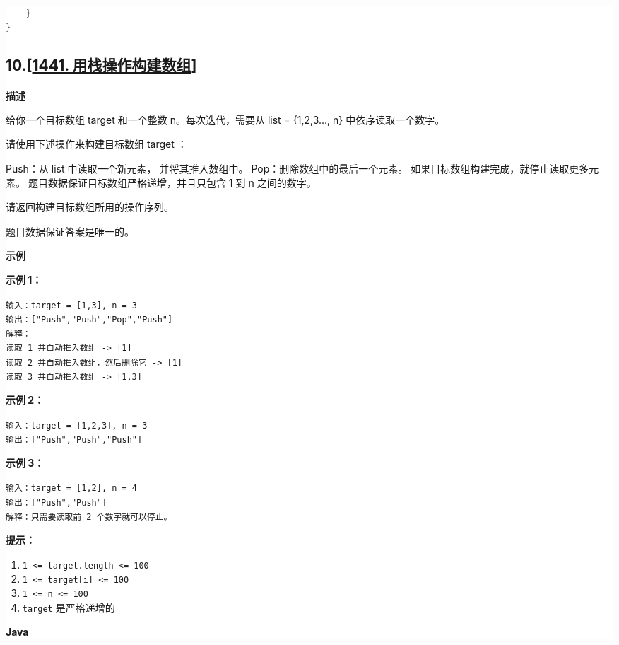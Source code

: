 ```java
    }
}
```

## 10.[[1441. 用栈操作构建数组](https://leetcode-cn.com/problems/build-an-array-with-stack-operations/)]

**描述**

给你一个目标数组 target 和一个整数 n。每次迭代，需要从  list = {1,2,3..., n} 中依序读取一个数字。

请使用下述操作来构建目标数组 target ：

Push：从 list 中读取一个新元素， 并将其推入数组中。
Pop：删除数组中的最后一个元素。
如果目标数组构建完成，就停止读取更多元素。
题目数据保证目标数组严格递增，并且只包含 1 到 n 之间的数字。

请返回构建目标数组所用的操作序列。

题目数据保证答案是唯一的。

**示例**

**示例 1：**

```
输入：target = [1,3], n = 3
输出：["Push","Push","Pop","Push"]
解释： 
读取 1 并自动推入数组 -> [1]
读取 2 并自动推入数组，然后删除它 -> [1]
读取 3 并自动推入数组 -> [1,3]
```

**示例 2：**

```
输入：target = [1,2,3], n = 3
输出：["Push","Push","Push"]
```

**示例 3：**

```
输入：target = [1,2], n = 4
输出：["Push","Push"]
解释：只需要读取前 2 个数字就可以停止。
```

**提示：**

1. `1 <= target.length <= 100`
2. `1 <= target[i] <= 100`
3. `1 <= n <= 100`
4. `target` 是严格递增的

**Java**
